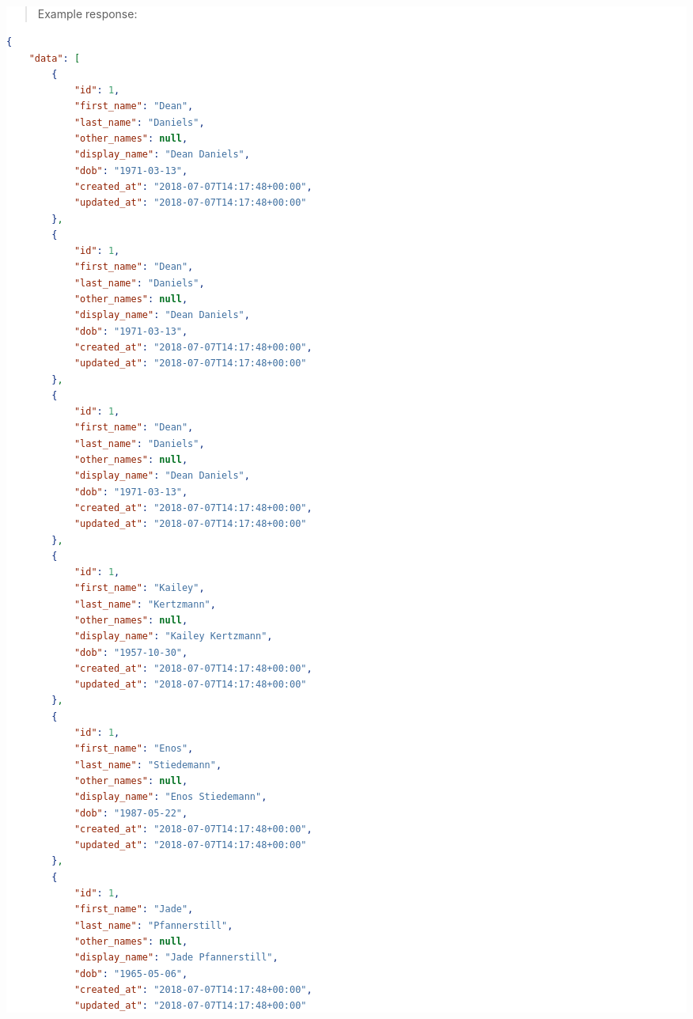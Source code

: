 > Example response:

```json
{
    "data": [
        {
            "id": 1,
            "first_name": "Dean",
            "last_name": "Daniels",
            "other_names": null,
            "display_name": "Dean Daniels",
            "dob": "1971-03-13",
            "created_at": "2018-07-07T14:17:48+00:00",
            "updated_at": "2018-07-07T14:17:48+00:00"
        },
        {
            "id": 1,
            "first_name": "Dean",
            "last_name": "Daniels",
            "other_names": null,
            "display_name": "Dean Daniels",
            "dob": "1971-03-13",
            "created_at": "2018-07-07T14:17:48+00:00",
            "updated_at": "2018-07-07T14:17:48+00:00"
        },
        {
            "id": 1,
            "first_name": "Dean",
            "last_name": "Daniels",
            "other_names": null,
            "display_name": "Dean Daniels",
            "dob": "1971-03-13",
            "created_at": "2018-07-07T14:17:48+00:00",
            "updated_at": "2018-07-07T14:17:48+00:00"
        },
        {
            "id": 1,
            "first_name": "Kailey",
            "last_name": "Kertzmann",
            "other_names": null,
            "display_name": "Kailey Kertzmann",
            "dob": "1957-10-30",
            "created_at": "2018-07-07T14:17:48+00:00",
            "updated_at": "2018-07-07T14:17:48+00:00"
        },
        {
            "id": 1,
            "first_name": "Enos",
            "last_name": "Stiedemann",
            "other_names": null,
            "display_name": "Enos Stiedemann",
            "dob": "1987-05-22",
            "created_at": "2018-07-07T14:17:48+00:00",
            "updated_at": "2018-07-07T14:17:48+00:00"
        },
        {
            "id": 1,
            "first_name": "Jade",
            "last_name": "Pfannerstill",
            "other_names": null,
            "display_name": "Jade Pfannerstill",
            "dob": "1965-05-06",
            "created_at": "2018-07-07T14:17:48+00:00",
            "updated_at": "2018-07-07T14:17:48+00:00"
```